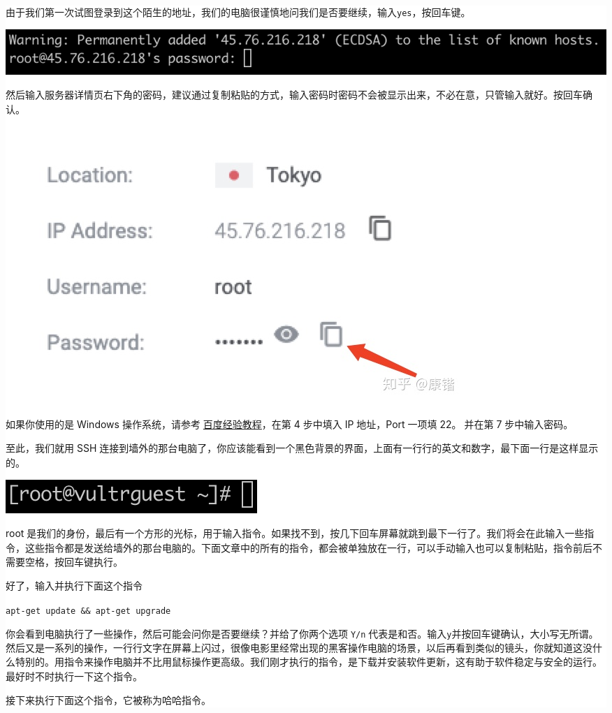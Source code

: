 由于我们第一次试图登录到这个陌生的地址，我们的电脑很谨慎地问我们是否要继续，输入`yes`，按回车键。

![](Proxy%20Tutorial%20-%20Vultr/%E6%9C%AA%E7%9F%A5%202.png)

然后输入服务器详情页右下角的密码，建议通过复制粘贴的方式，输入密码时密码不会被显示出来，不必在意，只管输入就好。按回车确认。

![](Proxy%20Tutorial%20-%20Vultr/v2-7720bb3bfb8ba5670ee60c3ace52e5e3_b.jpg)

如果你使用的是 Windows 操作系统，请参考 [百度经验教程](https://jingyan.baidu.com/article/90bc8fc8b9bca1f653640ca5.html)，在第 4 步中填入 IP 地址，Port 一项填 22。 并在第 7 步中输入密码。

至此，我们就用 SSH 连接到墙外的那台电脑了，你应该能看到一个黑色背景的界面，上面有一行行的英文和数字，最下面一行是这样显示的。

![](Proxy%20Tutorial%20-%20Vultr/%E6%9C%AA%E7%9F%A5%203.png)

root 是我们的身份，最后有一个方形的光标，用于输入指令。如果找不到，按几下回车屏幕就跳到最下一行了。我们将会在此输入一些指令，这些指令都是发送给墙外的那台电脑的。下面文章中的所有的指令，都会被单独放在一行，可以手动输入也可以复制粘贴，指令前后不需要空格，按回车键执行。

好了，输入并执行下面这个指令

```
apt-get update && apt-get upgrade
```

你会看到电脑执行了一些操作，然后可能会问你是否要继续？并给了你两个选项 `Y/n` 代表是和否。输入`y`并按回车键确认，大小写无所谓。然后又是一系列的操作，一行行文字在屏幕上闪过，很像电影里经常出现的黑客操作电脑的场景，以后再看到类似的镜头，你就知道这没什么特别的。用指令来操作电脑并不比用鼠标操作更高级。我们刚才执行的指令，是下载并安装软件更新，这有助于软件稳定与安全的运行。最好时不时执行一下这个指令。

接下来执行下面这个指令，它被称为哈哈指令。
